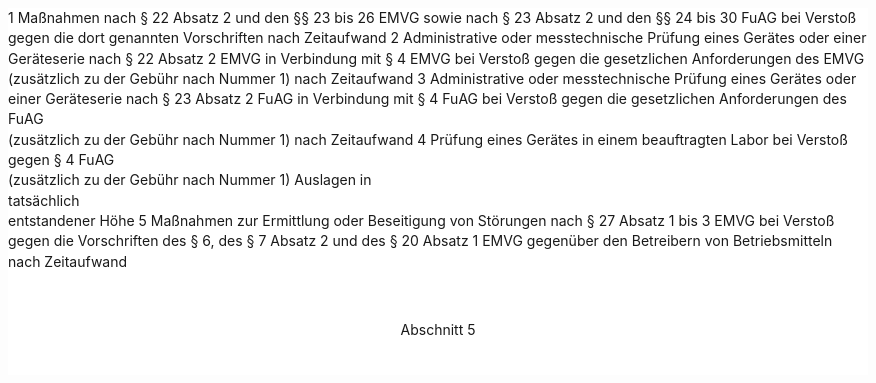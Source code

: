 <tr class="odd">
<td style="text-align: left;">1</td>
<td>Maßnahmen nach § 22 Absatz 2 und den §§ 23 bis 26 EMVG sowie nach § 23 Absatz 2 und den §§ 24 bis 30 FuAG bei Verstoß gegen die dort genannten Vorschriften</td>
<td style="text-align: left;">nach Zeitaufwand</td>
</tr>
<tr class="even">
<td style="text-align: left;">2</td>
<td>Administrative oder messtechnische Prüfung eines Gerätes oder einer Geräteserie nach § 22 Absatz 2 EMVG in Verbindung mit § 4 EMVG bei Verstoß gegen die gesetzlichen Anforderungen des EMVG<br />
(zusätzlich zu der Gebühr nach Nummer 1)</td>
<td style="text-align: left;">nach Zeitaufwand</td>
</tr>
<tr class="odd">
<td style="text-align: left;">3</td>
<td>Administrative oder messtechnische Prüfung eines Gerätes oder einer Geräteserie nach § 23 Absatz 2 FuAG in Verbindung mit § 4 FuAG bei Verstoß gegen die gesetzlichen Anforderungen des FuAG<br />
(zusätzlich zu der Gebühr nach Nummer 1)</td>
<td style="text-align: left;">nach Zeitaufwand</td>
</tr>
<tr class="even">
<td style="text-align: left;">4</td>
<td>Prüfung eines Gerätes in einem beauftragten Labor bei Verstoß gegen § 4 FuAG<br />
(zusätzlich zu der Gebühr nach Nummer 1)</td>
<td style="text-align: left;">Auslagen in<br />
tatsächlich<br />
entstandener Höhe</td>
</tr>
<tr class="odd">
<td style="text-align: left;">5</td>
<td>Maßnahmen zur Ermittlung oder Beseitigung von Störungen nach § 27 Absatz 1 bis 3 EMVG bei Verstoß gegen die Vorschriften des § 6, des § 7 Absatz 2 und des § 20 Absatz 1 EMVG gegenüber den Betreibern von Betriebsmitteln</td>
<td style="text-align: left;">nach Zeitaufwand</td>
</tr>
</tbody>
</table>

<div class="jurAbsatz">

 

</div>

<div class="TS1" style="text-align:center;">

Abschnitt 5

</div>

<div class="jurAbsatz">

 

</div>
